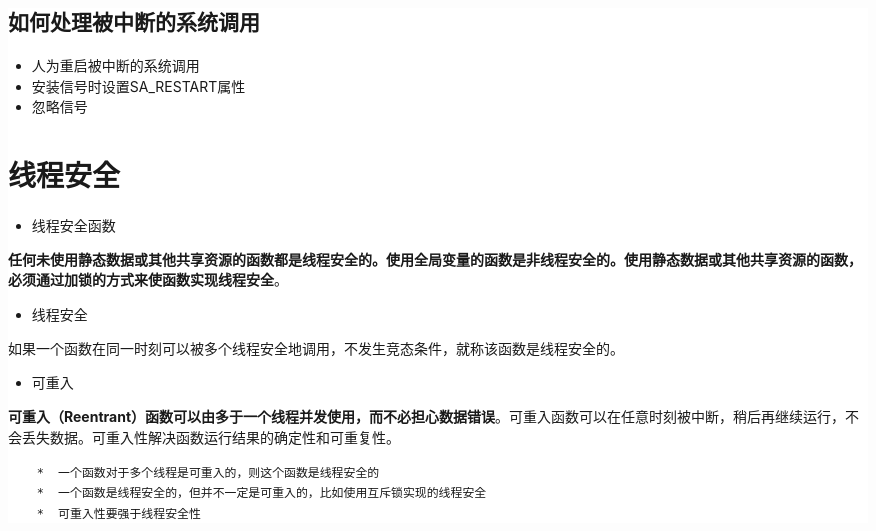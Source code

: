 ## 如何处理被中断的系统调用

* 人为重启被中断的系统调用
* 安装信号时设置SA_RESTART属性
* 忽略信号



# 线程安全

* 线程安全函数

**任何未使用静态数据或其他共享资源的函数都是线程安全的。使用全局变量的函数是非线程安全的。使用静态数据或其他共享资源的函数，必须通过加锁的方式来使函数实现线程安全**。

* 线程安全

如果一个函数在同一时刻可以被多个线程安全地调用，不发生竞态条件，就称该函数是线程安全的。

* 可重入

**可重入（Reentrant）函数可以由多于一个线程并发使用，而不必担心数据错误**。可重入函数可以在任意时刻被中断，稍后再继续运行，不会丢失数据。可重入性解决函数运行结果的确定性和可重复性。

 		*  一个函数对于多个线程是可重入的，则这个函数是线程安全的
 		*  一个函数是线程安全的，但并不一定是可重入的，比如使用互斥锁实现的线程安全
 		*  可重入性要强于线程安全性

